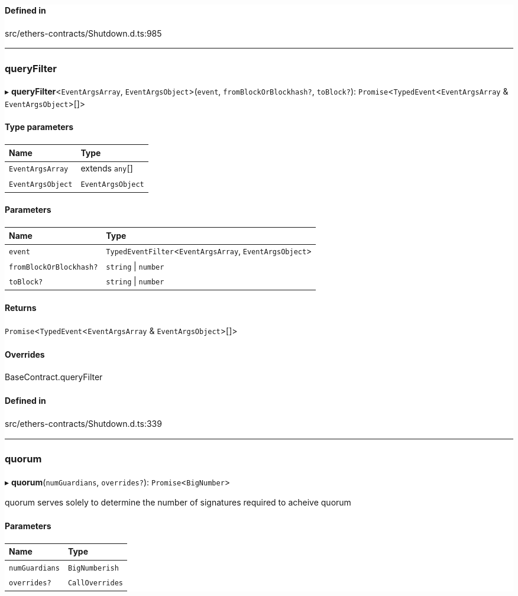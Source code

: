 #### Defined in

src/ethers-contracts/Shutdown.d.ts:985

___

### queryFilter

▸ **queryFilter**<`EventArgsArray`, `EventArgsObject`\>(`event`, `fromBlockOrBlockhash?`, `toBlock?`): `Promise`<`TypedEvent`<`EventArgsArray` & `EventArgsObject`\>[]\>

#### Type parameters

| Name | Type |
| :------ | :------ |
| `EventArgsArray` | extends `any`[] |
| `EventArgsObject` | `EventArgsObject` |

#### Parameters

| Name | Type |
| :------ | :------ |
| `event` | `TypedEventFilter`<`EventArgsArray`, `EventArgsObject`\> |
| `fromBlockOrBlockhash?` | `string` \| `number` |
| `toBlock?` | `string` \| `number` |

#### Returns

`Promise`<`TypedEvent`<`EventArgsArray` & `EventArgsObject`\>[]\>

#### Overrides

BaseContract.queryFilter

#### Defined in

src/ethers-contracts/Shutdown.d.ts:339

___

### quorum

▸ **quorum**(`numGuardians`, `overrides?`): `Promise`<`BigNumber`\>

quorum serves solely to determine the number of signatures required to acheive quorum

#### Parameters

| Name | Type |
| :------ | :------ |
| `numGuardians` | `BigNumberish` |
| `overrides?` | `CallOverrides` |
